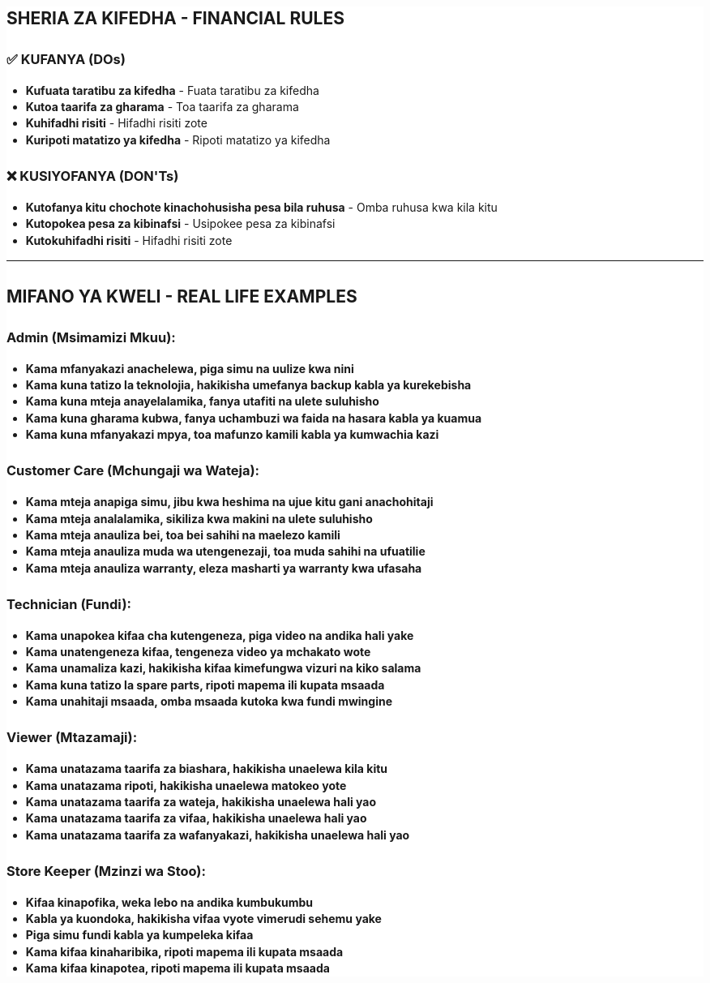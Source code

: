 
## SHERIA ZA KIFEDHA - FINANCIAL RULES

### ✅ KUFANYA (DOs)
- **Kufuata taratibu za kifedha** - Fuata taratibu za kifedha
- **Kutoa taarifa za gharama** - Toa taarifa za gharama
- **Kuhifadhi risiti** - Hifadhi risiti zote
- **Kuripoti matatizo ya kifedha** - Ripoti matatizo ya kifedha

### ❌ KUSIYOFANYA (DON'Ts)
- **Kutofanya kitu chochote kinachohusisha pesa bila ruhusa** - Omba ruhusa kwa kila kitu
- **Kutopokea pesa za kibinafsi** - Usipokee pesa za kibinafsi
- **Kutokuhifadhi risiti** - Hifadhi risiti zote

---

## MIFANO YA KWELI - REAL LIFE EXAMPLES

### Admin (Msimamizi Mkuu):
- **Kama mfanyakazi anachelewa, piga simu na uulize kwa nini**
- **Kama kuna tatizo la teknolojia, hakikisha umefanya backup kabla ya kurekebisha**
- **Kama kuna mteja anayelalamika, fanya utafiti na ulete suluhisho**
- **Kama kuna gharama kubwa, fanya uchambuzi wa faida na hasara kabla ya kuamua**
- **Kama kuna mfanyakazi mpya, toa mafunzo kamili kabla ya kumwachia kazi**

### Customer Care (Mchungaji wa Wateja):
- **Kama mteja anapiga simu, jibu kwa heshima na ujue kitu gani anachohitaji**
- **Kama mteja analalamika, sikiliza kwa makini na ulete suluhisho**
- **Kama mteja anauliza bei, toa bei sahihi na maelezo kamili**
- **Kama mteja anauliza muda wa utengenezaji, toa muda sahihi na ufuatilie**
- **Kama mteja anauliza warranty, eleza masharti ya warranty kwa ufasaha**

### Technician (Fundi):
- **Kama unapokea kifaa cha kutengeneza, piga video na andika hali yake**
- **Kama unatengeneza kifaa, tengeneza video ya mchakato wote**
- **Kama unamaliza kazi, hakikisha kifaa kimefungwa vizuri na kiko salama**
- **Kama kuna tatizo la spare parts, ripoti mapema ili kupata msaada**
- **Kama unahitaji msaada, omba msaada kutoka kwa fundi mwingine**

### Viewer (Mtazamaji):
- **Kama unatazama taarifa za biashara, hakikisha unaelewa kila kitu**
- **Kama unatazama ripoti, hakikisha unaelewa matokeo yote**
- **Kama unatazama taarifa za wateja, hakikisha unaelewa hali yao**
- **Kama unatazama taarifa za vifaa, hakikisha unaelewa hali yao**
- **Kama unatazama taarifa za wafanyakazi, hakikisha unaelewa hali yao**

### Store Keeper (Mzinzi wa Stoo):
- **Kifaa kinapofika, weka lebo na andika kumbukumbu**
- **Kabla ya kuondoka, hakikisha vifaa vyote vimerudi sehemu yake**
- **Piga simu fundi kabla ya kumpeleka kifaa**
- **Kama kifaa kinaharibika, ripoti mapema ili kupata msaada**
- **Kama kifaa kinapotea, ripoti mapema ili kupata msaada**
